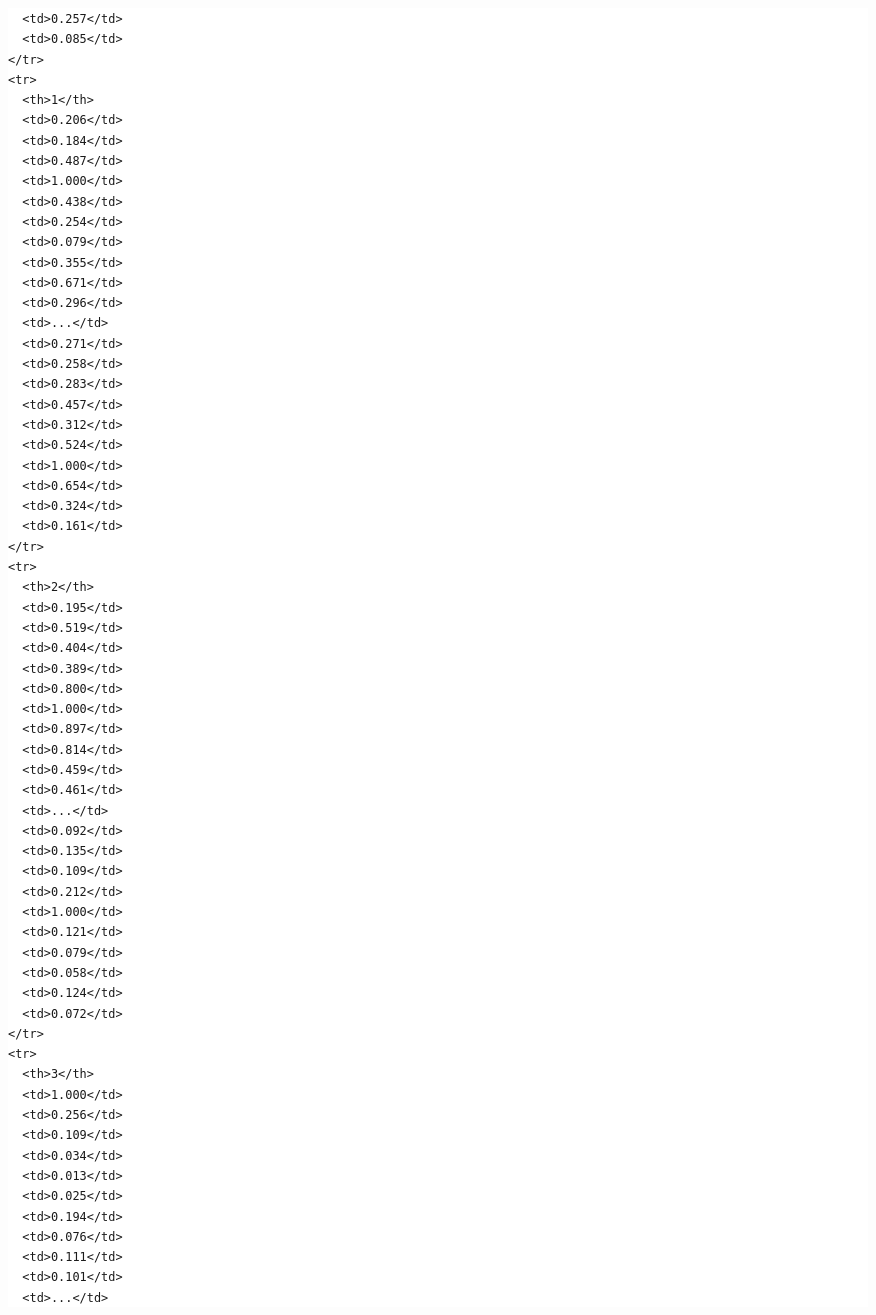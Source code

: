       <td>0.257</td>
      <td>0.085</td>
    </tr>
    <tr>
      <th>1</th>
      <td>0.206</td>
      <td>0.184</td>
      <td>0.487</td>
      <td>1.000</td>
      <td>0.438</td>
      <td>0.254</td>
      <td>0.079</td>
      <td>0.355</td>
      <td>0.671</td>
      <td>0.296</td>
      <td>...</td>
      <td>0.271</td>
      <td>0.258</td>
      <td>0.283</td>
      <td>0.457</td>
      <td>0.312</td>
      <td>0.524</td>
      <td>1.000</td>
      <td>0.654</td>
      <td>0.324</td>
      <td>0.161</td>
    </tr>
    <tr>
      <th>2</th>
      <td>0.195</td>
      <td>0.519</td>
      <td>0.404</td>
      <td>0.389</td>
      <td>0.800</td>
      <td>1.000</td>
      <td>0.897</td>
      <td>0.814</td>
      <td>0.459</td>
      <td>0.461</td>
      <td>...</td>
      <td>0.092</td>
      <td>0.135</td>
      <td>0.109</td>
      <td>0.212</td>
      <td>1.000</td>
      <td>0.121</td>
      <td>0.079</td>
      <td>0.058</td>
      <td>0.124</td>
      <td>0.072</td>
    </tr>
    <tr>
      <th>3</th>
      <td>1.000</td>
      <td>0.256</td>
      <td>0.109</td>
      <td>0.034</td>
      <td>0.013</td>
      <td>0.025</td>
      <td>0.194</td>
      <td>0.076</td>
      <td>0.111</td>
      <td>0.101</td>
      <td>...</td>